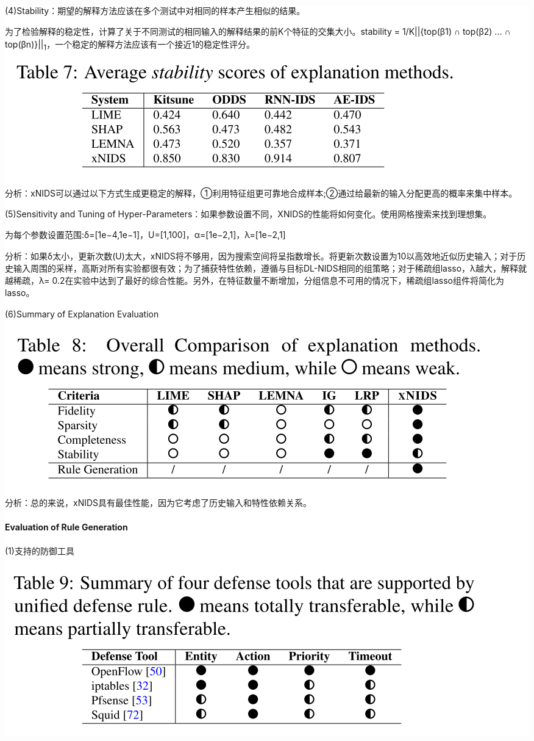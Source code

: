 (4)Stability：期望的解释方法应该在多个测试中对相同的样本产生相似的结果。

为了检验解释的稳定性，计算了关于不同测试的相同输入的解释结果的前K个特征的交集大小。stability = 1/K||{top(β1) ∩ top(β2) ... ∩ top(βn)}||<sub>1</sub>，一个稳定的解释方法应该有一个接近1的稳定性评分。

![截图](阅读笔记_2.assets/截图_20250315192403.png)

分析：xNIDS可以通过以下方式生成更稳定的解释，①利用特征组更可靠地合成样本;②通过给最新的输入分配更高的概率来集中样本。

(5)Sensitivity and Tuning of Hyper-Parameters：如果参数设置不同，XNIDS的性能将如何变化。使用网格搜索来找到理想集。

为每个参数设置范围:δ=[1e−4,1e−1]，U=[1,100]，α=[1e−2,1]，λ=[1e−2,1]

分析：如果δ太小，更新次数(U)太大，xNIDS将不够用，因为搜索空间将呈指数增长。将更新次数设置为10以高效地近似历史输入；对于历史输入周围的采样，高斯对所有实验都很有效；为了捕获特性依赖，遵循与目标DL-NIDS相同的组策略；对于稀疏组lasso，λ越大，解释就越稀疏，λ= 0.2在实验中达到了最好的综合性能。另外，在特征数量不断增加，分组信息不可用的情况下，稀疏组lasso组件将简化为lasso。

(6)Summary of Explanation Evaluation

![截图](阅读笔记_2.assets/截图_20250315192900.png)

分析：总的来说，xNIDS具有最佳性能，因为它考虑了历史输入和特性依赖关系。

#### Evaluation of Rule Generation

(1)支持的防御工具

![截图](阅读笔记_2.assets/截图_20250315193103.png)

